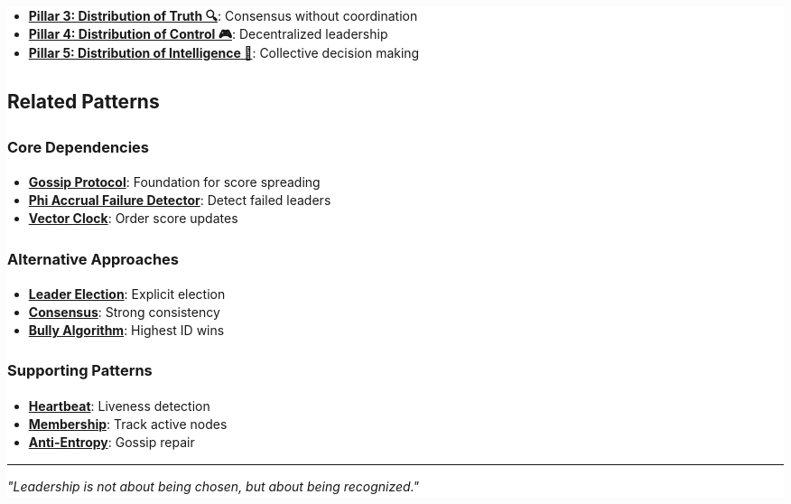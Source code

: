 - **[Pillar 3: Distribution of Truth 🔍](part2-pillars/truth/index)**: Consensus without coordination
- **[Pillar 4: Distribution of Control 🎮](part2-pillars/control/index)**: Decentralized leadership
- **[Pillar 5: Distribution of Intelligence 🤖](part2-pillars/intelligence/index)**: Collective decision making

## Related Patterns

### Core Dependencies
- **[Gossip Protocol](patterns/gossip)**: Foundation for score spreading
- **[Phi Accrual Failure Detector](patterns/phi-accrual)**: Detect failed leaders
- **[Vector Clock](patterns/vector-clock)**: Order score updates

### Alternative Approaches
- **[Leader Election](patterns/leader-election)**: Explicit election
- **[Consensus](patterns/consensus)**: Strong consistency
- **[Bully Algorithm](patterns/bully)**: Highest ID wins

### Supporting Patterns
- **[Heartbeat](patterns/heartbeat)**: Liveness detection
- **[Membership](patterns/membership)**: Track active nodes
- **[Anti-Entropy](patterns/anti-entropy)**: Gossip repair

---

*"Leadership is not about being chosen, but about being recognized."*